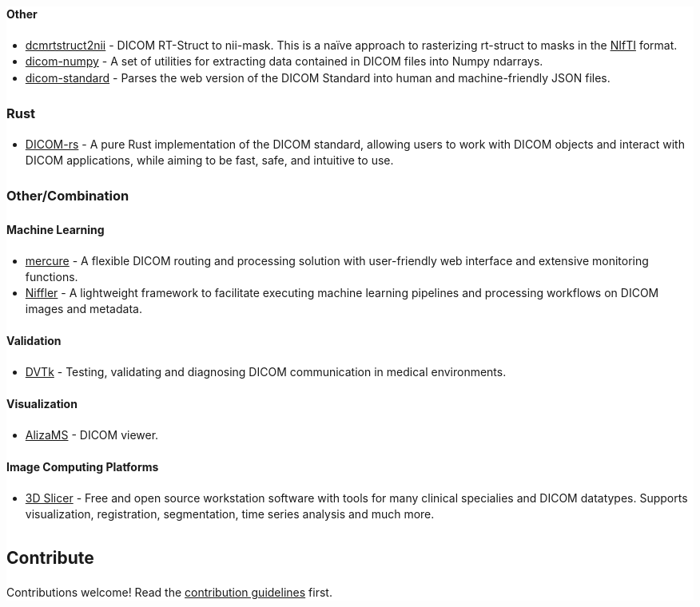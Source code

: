 #### Other

- [dcmrtstruct2nii](https://github.com/Sikerdebaard/dcmrtstruct2nii) - DICOM RT-Struct to nii-mask. This is a naïve approach to rasterizing rt-struct to masks in the [NIfTI](https://nifti.nimh.nih.gov/) format.
- [dicom-numpy](https://github.com/innolitics/dicom-numpy) - A set of utilities for extracting data contained in DICOM files into Numpy ndarrays.
- [dicom-standard](https://github.com/innolitics/dicom-standard) - Parses the web version of the DICOM Standard into human and machine-friendly JSON files.

### Rust

- [DICOM-rs](https://github.com/Enet4/dicom-rs) - A pure Rust implementation of the DICOM standard, allowing users to work with DICOM objects and interact with DICOM applications, while aiming to be fast, safe, and intuitive to use.

### Other/Combination

#### Machine Learning

- [mercure](https://github.com/mercure-imaging/mercure) - A flexible DICOM routing and processing solution with user-friendly web interface and extensive monitoring functions. 
- [Niffler](https://github.com/Emory-HITI/Niffler) - A lightweight framework to facilitate executing machine learning pipelines and processing workflows on DICOM images and metadata. 

#### Validation

- [DVTk](https://github.com/dvtk-org/DVTk) - Testing, validating and diagnosing DICOM communication in medical environments. 

#### Visualization

- [AlizaMS](https://github.com/AlizaMedicalImaging/AlizaMS) - DICOM viewer.

#### Image Computing Platforms

- [3D Slicer](https://slicer.org) - Free and open source workstation software with tools for many clinical specialies and DICOM datatypes. Supports visualization, registration, segmentation, time series analysis and much more.


## Contribute

Contributions welcome! Read the [contribution guidelines](contributing.md) first.
